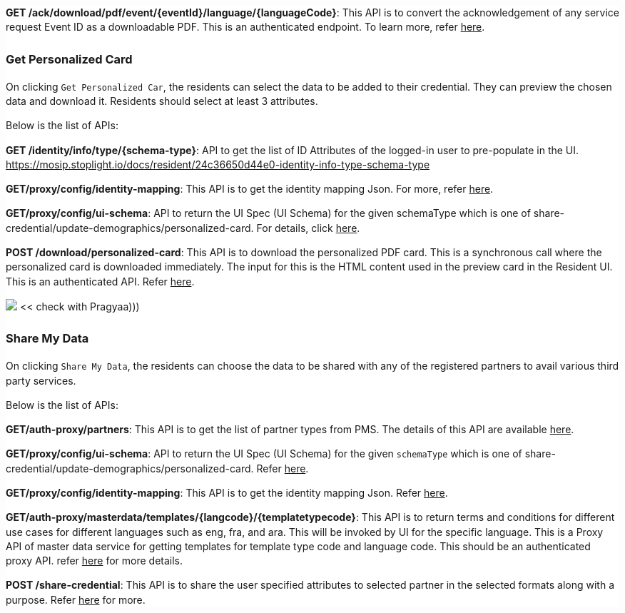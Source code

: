 **GET /ack/download/pdf/event/{eventId}/language/{languageCode}**: This API is to convert the acknowledgement of any service request Event ID as a downloadable PDF. This is an authenticated endpoint.
To learn more, refer [here](https://mosip.stoplight.io/docs/resident/752a9090b564e-ack-download-pdf-event-event-id-language-language-code).

### Get Personalized Card

On clicking `Get Personalized Car`, the residents can select the data to be added to their credential. They can preview the chosen data and download it. Residents should select at least 3 attributes.

Below is the list of APIs:

**GET ​/identity/info/type/{schema-type}**: API to get the list of ID Attributes of the logged-in user to pre-populate in the UI. https://mosip.stoplight.io/docs/resident/24c36650d44e0-identity-info-type-schema-type 

**GET​/proxy​/config​/identity-mapping**: This API is to get the identity mapping Json. For more, refer [here](https://mosip.stoplight.io/docs/resident/ea2336c94f85f-proxy-config-identity-mapping).

**GET​/proxy​/config​/ui-schema**: API to return the UI Spec (UI Schema) for the given schemaType which is one of share-credential/update-demographics/personalized-card. For details, click [here](https://mosip.stoplight.io/docs/resident/0f2b7295f1e29-proxy-config-ui-schema).

**POST /download/personalized-card**: This API is to download the personalized PDF card. This is a synchronous call where the personalized card is downloaded immediately. The input for this is the HTML content used in the preview card in the Resident UI. This is an authenticated API. Refer [here](https://mosip.stoplight.io/docs/resident/ff21b71c08730-download-personalized-card).

![](_images/rs-track-request.png)   << check with Pragyaa)))

### Share My Data

On clicking `Share My Data`, the residents can choose the data to be shared with any of the registered partners to avail various third party services.

Below is the list of APIs:

**GET​/auth-proxy/partners**: This API is to get the list of partner types from PMS. The details of this API are available [here](https://mosip.stoplight.io/docs/resident/bd8ca93768659-auth-proxy-partners). 

**GET​/proxy​/config​/ui-schema**: API to return the UI Spec (UI Schema) for the given `schemaType` which is one of share-credential/update-demographics/personalized-card. Refer [here](https://mosip.stoplight.io/docs/resident/0f2b7295f1e29-proxy-config-ui-schema).

**GET​/proxy​/config​/identity-mapping**: This API is to get the identity mapping Json. Refer [here](https://mosip.stoplight.io/docs/resident/ea2336c94f85f-proxy-config-identity-mapping).

**GET​/auth-proxy​/masterdata​/templates/{langcode}/{templatetypecode}**: This API is to return terms and conditions for different use cases for different languages such as eng, fra, and ara. This will be invoked by UI for the specific language. This is a Proxy API of master data service for getting templates for template type code and language code. This should be an authenticated proxy API. refer [here](https://mosip.stoplight.io/docs/resident/94f785201e613-auth-proxy-masterdata-templates-langcode-templatetypecode) for more details.

**POST /share-credential**: This API is to share the user specified attributes to selected partner in the selected formats along with a purpose. Refer [here](https://mosip.stoplight.io/docs/resident/5f8ac1903d659-share-credential) for more. 
